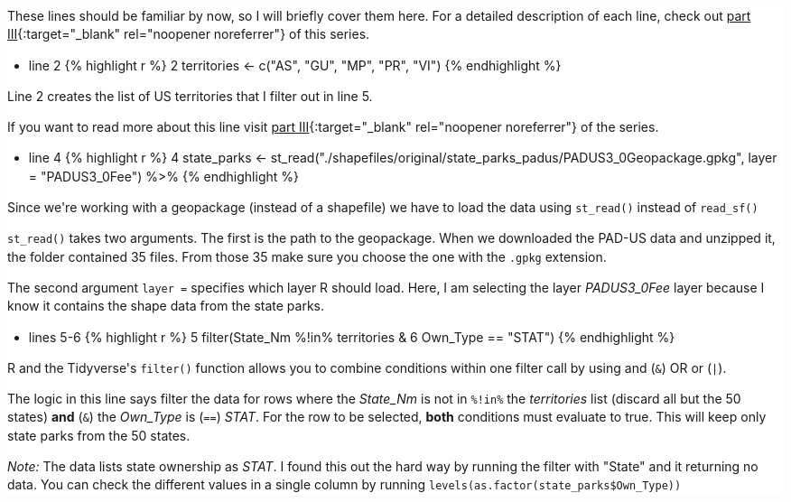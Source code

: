 These lines should be familiar by now, so I will briefly cover them here. For a detailed description of each line, check out [part III]({{site.url}}/notes/cartography-part-one){:target="_blank" rel="noopener noreferrer"} of this series.

* line 2
{% highlight r  %}
2    territories <- c("AS", "GU", "MP", "PR", "VI")
{% endhighlight %}

Line 2 creates the list of US territories that I filter out in line 5.

If you want to read more about this line visit [part III]({{site.url}}/notes/cartography-part-three){:target="_blank" rel="noopener noreferrer"} of the series.

<center><i class="fa-solid fa-paw"></i> <i class="fa-solid fa-paw"></i> <i class="fa-solid fa-paw"></i></center>

* line 4
{% highlight r  %}
4    state_parks <- st_read("./shapefiles/original/state_parks_padus/PADUS3_0Geopackage.gpkg", layer = "PADUS3_0Fee")  %>%
{% endhighlight %}

Since we're working with a geopackage (instead of a shapefile) we have to load the data using <code>st_read()</code> instead of <code>read_sf()</code>

<code>st_read()</code> takes two arguments. The first is the path to the geopackage. When we downloaded the PAD-US data and unzipped it, the folder contained 35 files. From those 35 make sure you choose the one with the <code>.gpkg</code> extension. 

The second argument <code>layer =</code> specifies which layer R should load. Here, I am selecting the layer *PADUS3_0Fee* layer because I know it contains the shape data from the state parks. 

<center><i class="fa-solid fa-paw"></i> <i class="fa-solid fa-paw"></i> <i class="fa-solid fa-paw"></i></center>

* lines 5-6
{% highlight r  %}
5    filter(State_Nm %!in% territories  &
6           Own_Type == "STAT")
{% endhighlight %}

R and the Tidyverse's <code>filter()</code> function allows you to combine conditions within one filter call by using and (<code>&</code>) OR or (<code>|</code>).

The logic in this line says filter the data for rows where the *State_Nm* is not in <code>%!in%</code> the *territories* list (discard all but the 50 states) **and** (<code>&</code>) the *Own_Type* is (<code>==</code>) *STAT*. For the row to be selected, **both** conditions must evaluate to true. This will keep only state parks from the 50 states.

<div class = "boxed">
<i class="fa-regular fa-note-sticky fa-xl"></i>
<i>Note:</i>
The data lists state ownership as <i>STAT</i>. I found this out the hard way by running the filter with "State" and it returning no data. You can check the different values in a single column by running <code>levels(as.factor(state_parks$Own_Type))</code>
</div>
